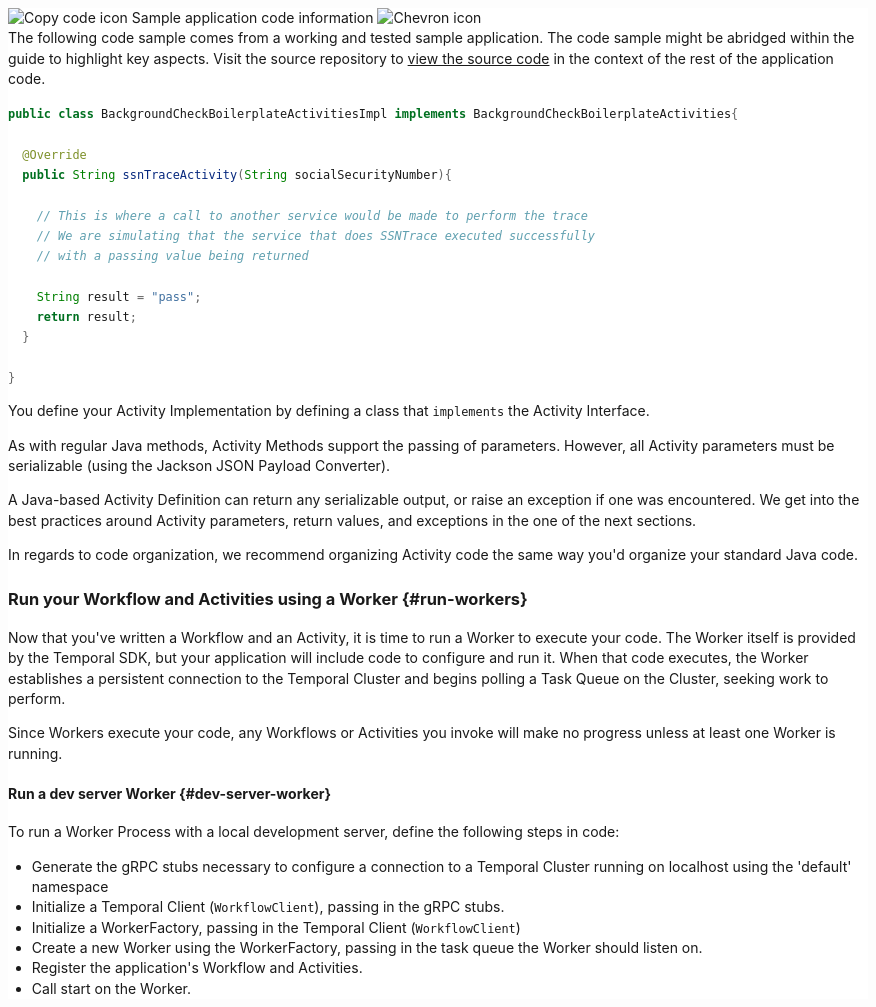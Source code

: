 <div class="copycode-notice-container"><div class="copycode-notice"><img data-style="copycode-icon" src="/icons/copycode.png" alt="Copy code icon" /> Sample application code information <img id="i-8bc870f0-d1c4-4a66-8f33-faa98fae064b" data-event="clickable-copycode-info" data-style="chevron-icon" src="/icons/chevron.png" alt="Chevron icon" /></div><div id="copycode-info-8bc870f0-d1c4-4a66-8f33-faa98fae064b" class="copycode-info">The following code sample comes from a working and tested sample application. The code sample might be abridged within the guide to highlight key aspects. Visit the source repository to <a href="https://github.com/temporalio/documentation-samples-java/blob/main/backgroundcheck/src/main/java/backgroundcheckboilerplate/BackgroundCheckBoilerplateActivitiesImpl.java">view the source code</a> in the context of the rest of the application code.</div></div>

```java
public class BackgroundCheckBoilerplateActivitiesImpl implements BackgroundCheckBoilerplateActivities{

  @Override
  public String ssnTraceActivity(String socialSecurityNumber){
    
    // This is where a call to another service would be made to perform the trace
    // We are simulating that the service that does SSNTrace executed successfully
    // with a passing value being returned

    String result = "pass";
    return result;
  }

}
```



You define your Activity Implementation by defining a class that `implements` the
Activity Interface.

As with regular Java methods, Activity Methods support the passing of parameters.
However, all Activity parameters must be serializable (using the Jackson JSON
Payload Converter).

A Java-based Activity Definition can return any serializable output, or raise an
exception if one was encountered.
We get into the best practices around Activity parameters, return values, and
exceptions in the one of the next sections.

In regards to code organization, we recommend organizing Activity code the same
way you'd organize your standard Java code.

### Run your Workflow and Activities using a Worker {#run-workers}

Now that you've written a Workflow and an Activity, it is time to run a Worker
to execute your code. The Worker itself is provided by the Temporal SDK, but your
application will include code to configure and run it. When that code executes,
the Worker establishes a persistent connection to the Temporal Cluster and begins
polling a Task Queue on the Cluster, seeking work to perform.

Since Workers execute your code, any Workflows or Activities you invoke will make
no progress unless at least one Worker is running.

#### Run a dev server Worker {#dev-server-worker}



To run a Worker Process with a local development server, define the following steps in code:

- Generate the gRPC stubs necessary to configure a connection to a Temporal Cluster running on localhost using the 'default' namespace
- Initialize a Temporal Client (`WorkflowClient`), passing in the gRPC stubs.
- Initialize a WorkerFactory, passing in the Temporal Client (`WorkflowClient`)
- Create a new Worker using the WorkerFactory, passing in the task queue the Worker should listen on.
- Register the application's Workflow and Activities.
- Call start on the Worker.
